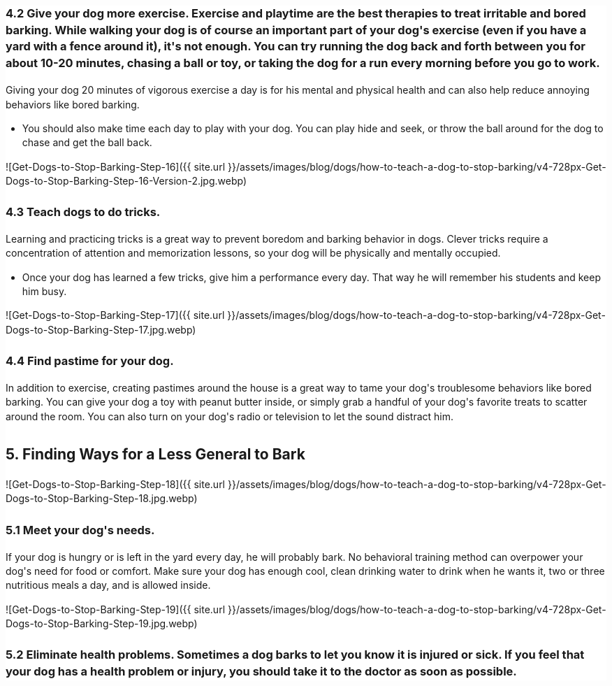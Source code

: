 ### 4.2 Give your dog more exercise. Exercise and playtime are the best therapies to treat irritable and bored barking. While walking your dog is of course an important part of your dog's exercise (even if you have a yard with a fence around it), it's not enough. You can try running the dog back and forth between you for about 10-20 minutes, chasing a ball or toy, or taking the dog for a run every morning before you go to work.

Giving your dog 20 minutes of vigorous exercise a day is for his mental and physical health and can also help reduce annoying behaviors like bored barking. 
- You should also make time each day to play with your dog. You can play hide and seek, or throw the ball around for the dog to chase and get the ball back. 

![Get-Dogs-to-Stop-Barking-Step-16]({{ site.url }}/assets/images/blog/dogs/how-to-teach-a-dog-to-stop-barking/v4-728px-Get-Dogs-to-Stop-Barking-Step-16-Version-2.jpg.webp)

### 4.3 Teach dogs to do tricks. 

Learning and practicing tricks is a great way to prevent boredom and barking behavior in dogs. Clever tricks require a concentration of attention and memorization lessons, so your dog will be physically and mentally occupied.
- Once your dog has learned a few tricks, give him a performance every day. That way he will remember his students and keep him busy. 

![Get-Dogs-to-Stop-Barking-Step-17]({{ site.url }}/assets/images/blog/dogs/how-to-teach-a-dog-to-stop-barking/v4-728px-Get-Dogs-to-Stop-Barking-Step-17.jpg.webp)

### 4.4 Find pastime for your dog. 

In addition to exercise, creating pastimes around the house is a great way to tame your dog's troublesome behaviors like bored barking. You can give your dog a toy with peanut butter inside, or simply grab a handful of your dog's favorite treats to scatter around the room. You can also turn on your dog's radio or television to let the sound distract him.

## 5. Finding Ways for a Less General to Bark

![Get-Dogs-to-Stop-Barking-Step-18]({{ site.url }}/assets/images/blog/dogs/how-to-teach-a-dog-to-stop-barking/v4-728px-Get-Dogs-to-Stop-Barking-Step-18.jpg.webp)

### 5.1 Meet your dog's needs. 

If your dog is hungry or is left in the yard every day, he will probably bark. No behavioral training method can overpower your dog's need for food or comfort. Make sure your dog has enough cool, clean drinking water to drink when he wants it, two or three nutritious meals a day, and is allowed inside.

![Get-Dogs-to-Stop-Barking-Step-19]({{ site.url }}/assets/images/blog/dogs/how-to-teach-a-dog-to-stop-barking/v4-728px-Get-Dogs-to-Stop-Barking-Step-19.jpg.webp)

### 5.2 Eliminate health problems. Sometimes a dog barks to let you know it is injured or sick. If you feel that your dog has a health problem or injury, you should take it to the doctor as soon as possible.
